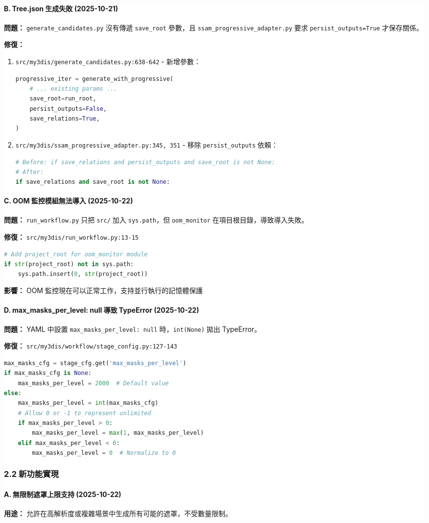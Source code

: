 #### B. Tree.json 生成失敗 (2025-10-21)
**問題：** `generate_candidates.py` 沒有傳遞 `save_root` 參數，且 `ssam_progressive_adapter.py` 要求 `persist_outputs=True` 才保存關係。

**修復：**
1. `src/my3dis/generate_candidates.py:638-642` - 新增參數：
   ```python
   progressive_iter = generate_with_progressive(
       # ... existing params ...
       save_root=run_root,
       persist_outputs=False,
       save_relations=True,
   )
   ```

2. `src/my3dis/ssam_progressive_adapter.py:345, 351` - 移除 `persist_outputs` 依賴：
   ```python
   # Before: if save_relations and persist_outputs and save_root is not None:
   # After:
   if save_relations and save_root is not None:
   ```

#### C. OOM 監控模組無法導入 (2025-10-22)
**問題：** `run_workflow.py` 只把 `src/` 加入 `sys.path`，但 `oom_monitor` 在項目根目錄，導致導入失敗。

**修復：** `src/my3dis/run_workflow.py:13-15`
```python
# Add project_root for oom_monitor module
if str(project_root) not in sys.path:
    sys.path.insert(0, str(project_root))
```

**影響：** OOM 監控現在可以正常工作，支持並行執行的記憶體保護

#### D. max_masks_per_level: null 導致 TypeError (2025-10-22)
**問題：** YAML 中設置 `max_masks_per_level: null` 時，`int(None)` 拋出 TypeError。

**修復：** `src/my3dis/workflow/stage_config.py:127-143`
```python
max_masks_cfg = stage_cfg.get('max_masks_per_level')
if max_masks_cfg is None:
    max_masks_per_level = 2000  # Default value
else:
    max_masks_per_level = int(max_masks_cfg)
    # Allow 0 or -1 to represent unlimited
    if max_masks_per_level > 0:
        max_masks_per_level = max(1, max_masks_per_level)
    elif max_masks_per_level < 0:
        max_masks_per_level = 0  # Normalize to 0
```

### 2.2 新功能實現

#### A. 無限制遮罩上限支持 (2025-10-22)
**用途：** 允許在高解析度或複雜場景中生成所有可能的遮罩，不受數量限制。
